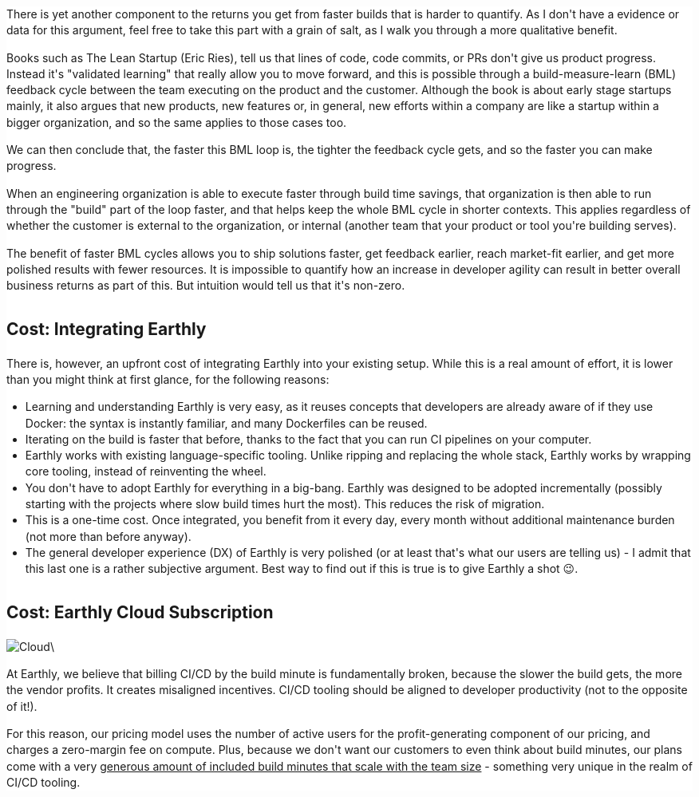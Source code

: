 There is yet another component to the returns you get from faster builds that is harder to quantify. As I don't have a evidence or data for this argument, feel free to take this part with a grain of salt, as I walk you through a more qualitative benefit.

Books such as The Lean Startup (Eric Ries), tell us that lines of code, code commits, or PRs don't give us product progress. Instead it's "validated learning" that really allow you to move forward, and this is possible through a build-measure-learn (BML) feedback cycle between the team executing on the product and the customer. Although the book is about early stage startups mainly, it also argues that new products, new features or, in general, new efforts within a company are like a startup within a bigger organization, and so the same applies to those cases too.

We can then conclude that, the faster this BML loop is, the tighter the feedback cycle gets, and so the faster you can make progress.

When an engineering organization is able to execute faster through build time savings, that organization is then able to run through the "build" part of the loop faster, and that helps keep the whole BML cycle in shorter contexts. This applies regardless of whether the customer is external to the organization, or internal (another team that your product or tool you're building serves).

The benefit of faster BML cycles allows you to ship solutions faster, get feedback earlier, reach market-fit earlier, and get more polished results with fewer resources. It is impossible to quantify how an increase in developer agility can result in better overall business returns as part of this. But intuition would tell us that it's non-zero.

## Cost: Integrating Earthly

There is, however, an upfront cost of integrating Earthly into your existing setup. While this is a real amount of effort, it is lower than you might think at first glance, for the following reasons:

- Learning and understanding Earthly is very easy, as it reuses concepts that developers are already aware of if they use Docker: the syntax is instantly familiar, and many Dockerfiles can be reused.
- Iterating on the build is faster that before, thanks to the fact that you can run CI pipelines on your computer.
- Earthly works with existing language-specific tooling. Unlike ripping and replacing the whole stack, Earthly works by wrapping core tooling, instead of reinventing the wheel.
- You don't have to adopt Earthly for everything in a big-bang. Earthly was designed to be adopted incrementally (possibly starting with the projects where slow build times hurt the most). This reduces the risk of migration.
- This is a one-time cost. Once integrated, you benefit from it every day, every month without additional maintenance burden (not more than before anyway).
- The general developer experience (DX) of Earthly is very polished (or at least that's what our users are telling us) - I admit that this last one is a rather subjective argument. Best way to find out if this is true is to give Earthly a shot 😉.

## Cost: Earthly Cloud Subscription

![Cloud]({{site.images}}{{page.slug}}/cloud.png)\

At Earthly, we believe that billing CI/CD by the build minute is fundamentally broken, because the slower the build gets, the more the vendor profits. It creates misaligned incentives. CI/CD tooling should be aligned to developer productivity (not to the opposite of it!).

For this reason, our pricing model uses the number of active users for the profit-generating component of our pricing, and charges a zero-margin fee on compute. Plus, because we don't want our customers to even think about build minutes, our plans come with a very [generous amount of included build minutes that scale with the team size](https://earthly.dev/pricing) - something very unique in the realm of CI/CD tooling.
